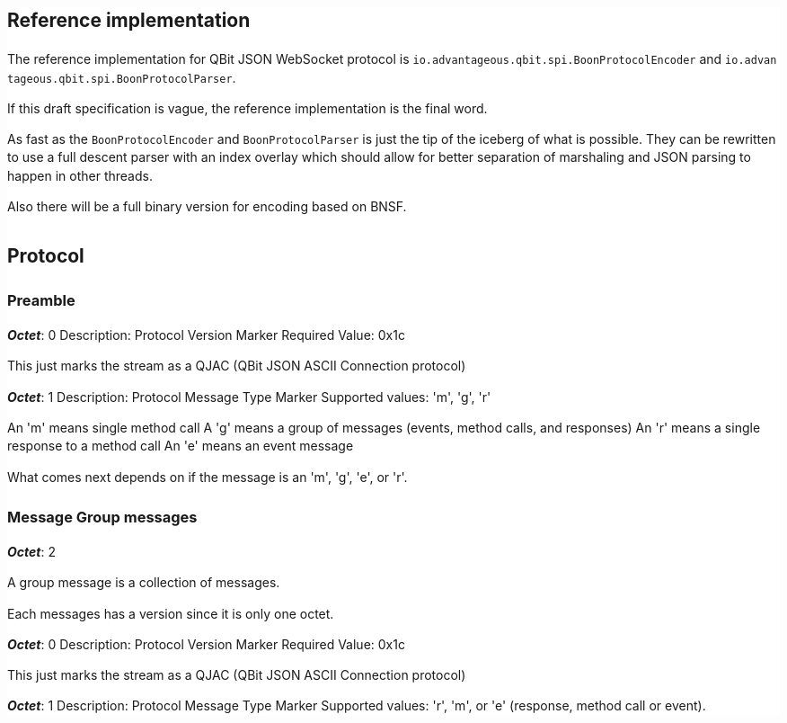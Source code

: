 ## Reference implementation

The reference implementation for QBit JSON WebSocket protocol is
`io.advantageous.qbit.spi.BoonProtocolEncoder` and
`io.advantageous.qbit.spi.BoonProtocolParser`.

If this draft specification is vague, the reference implementation is the final word.

As fast as the `BoonProtocolEncoder` and `BoonProtocolParser` is just the tip of the iceberg of what is possible. They can be rewritten to use a full descent parser with an index overlay which should allow
for better separation of marshaling and JSON parsing to happen in other threads.

Also there will be a full binary version for encoding based on BNSF.


## Protocol


### Preamble
***Octet***: 0
Description: Protocol Version Marker
Required Value: 0x1c

This just marks the stream as a QJAC (QBit JSON ASCII Connection protocol)


***Octet***: 1
Description: Protocol Message Type Marker
Supported values: 'm', 'g', 'r'

An 'm' means single method call
A 'g' means a group of messages (events, method calls, and responses)
An 'r' means a single response to a method call
An 'e' means an event message


What comes next depends on if the message is an 'm', 'g', 'e', or 'r'.


### Message Group messages
***Octet***: 2


A group message is a collection of messages.

Each messages has a version since it is only one octet.


***Octet***: 0
Description: Protocol Version Marker
Required Value: 0x1c

This just marks the stream as a QJAC (QBit JSON ASCII Connection protocol)


***Octet***: 1
Description: Protocol Message Type Marker
Supported values:  'r', 'm', or 'e' (response, method call or event).
